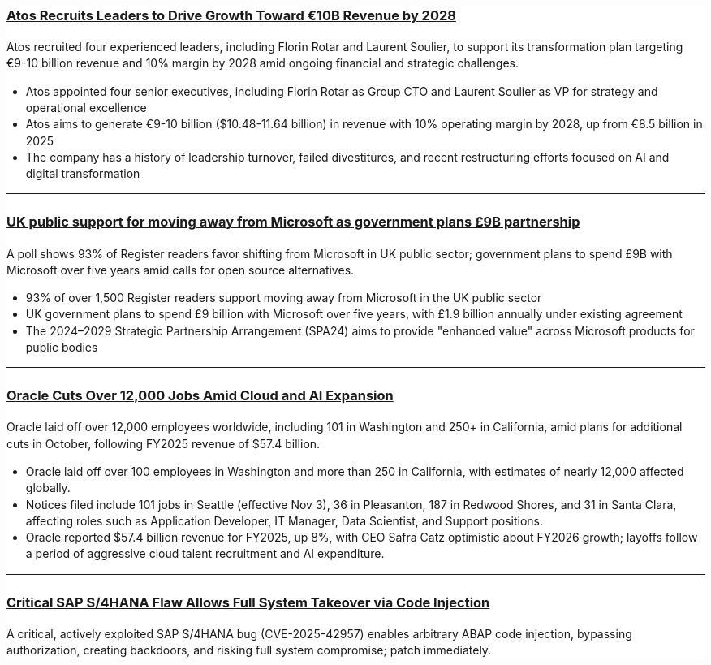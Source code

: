 ### [Atos Recruits Leaders to Drive Growth Toward €10B Revenue by 2028](https://www.theregister.com/2025/09/02/atos_exec_hires/)
Atos recruited four experienced leaders, including Florin Rotar and Laurent Soulier, to support its transformation plan targeting €9-10 billion revenue and 10% margin by 2028 amid ongoing financial and strategic challenges.

* Atos appointed four senior executives, including Florin Rotar as Group CTO and Laurent Soulier as VP for strategy and operational excellence
* Atos aims to generate €9-10 billion ($10.48-11.64 billion) in revenue with 10% operating margin by 2028, up from €8.5 billion in 2025
* The company has a history of leadership turnover, failed divestitures, and recent restructuring efforts focused on AI and digital transformation


---

### [UK public support for moving away from Microsoft as government plans £9B partnership](https://www.theregister.com/2025/09/02/reg_poll_microsoft_uk/)
A poll shows 93% of Register readers favor shifting from Microsoft in UK public sector; government plans to spend £9B with Microsoft over five years amid calls for open source alternatives.

* 93% of over 1,500 Register readers support moving away from Microsoft in the UK public sector
* UK government plans to spend £9 billion with Microsoft over five years, with £1.9 billion annually under existing agreement
* The 2024–2029 Strategic Partnership Arrangement (SPA24) aims to provide "enhanced value" across Microsoft products for public bodies


---

### [Oracle Cuts Over 12,000 Jobs Amid Cloud and AI Expansion](https://www.theregister.com/2025/09/03/oracle_cuts_more_jobs/)
Oracle laid off over 12,000 employees worldwide, including 101 in Washington and 250+ in California, amid plans for additional cuts in October, following FY2025 revenue of $57.4 billion.

* Oracle laid off over 100 employees in Washington and more than 250 in California, with estimates of nearly 12,000 affected globally.
* Notices filed include 101 jobs in Seattle (effective Nov 3), 36 in Pleasanton, 187 in Redwood Shores, and 31 in Santa Clara, affecting roles such as Application Developer, IT Manager, Data Scientist, and Support positions.
* Oracle reported $57.4 billion revenue for FY2025, up 8%, with CEO Safra Catz optimistic about FY2026 growth; layoffs follow a period of aggressive cloud talent recruitment and AI expenditure.


---

### [Critical SAP S/4HANA Flaw Allows Full System Takeover via Code Injection](https://www.theregister.com/2025/09/05/critical_sap_s4hana_bug_exploited/)
A critical, actively exploited SAP S/4HANA bug (CVE-2025-42957) enables arbitrary ABAP code injection, bypassing authorization, creating backdoors, and risking full system compromise; patch immediately.
